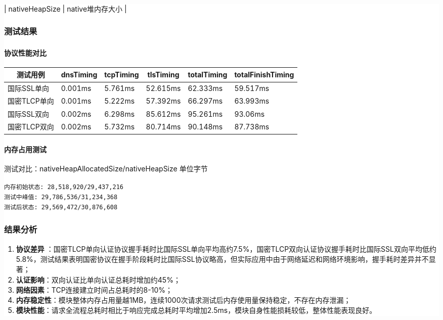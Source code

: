 | nativeHeapSize          | native堆内存大小   |

### 测试结果

#### 协议性能对比

| 测试用例     | dnsTiming | tcpTiming | tlsTiming | totalTiming | totalFinishTiming |
|----------|-----------|-----------|-----------|-------------|-------------------|
| 国际SSL单向  | 0.001ms   | 5.761ms   | 52.615ms  | 62.333ms    | 59.517ms          |
| 国密TLCP单向 | 0.001ms   | 5.222ms   | 57.392ms  | 66.297ms    | 63.993ms          |
| 国际SSL双向  | 0.002ms   | 6.298ms   | 85.612ms  | 95.261ms    | 93.06ms           |
| 国密TLCP双向 | 0.002ms   | 5.732ms   | 80.714ms  | 90.148ms    | 87.738ms          |

#### 内存占用测试
测试对比：nativeHeapAllocatedSize/nativeHeapSize 单位字节
```
内存初始状态: 28,518,920/29,437,216
测试中峰值: 29,786,536/31,234,368
测试后状态: 29,569,472/30,876,608
```

### 结果分析

1. **协议差异**
   ：国密TLCP单向认证协议握手耗时比国际SSL单向平均高约7.5%，国密TLCP双向认证协议握手耗时比国际SSL双向平均低约5.8%，测试结果表明国密协议在握手阶段耗时比国际SSL协议略高，但实际应用中由于网络延迟和网络环境影响，握手耗时差异并不显著；
2. **认证影响**：双向认证比单向认证总耗时增加约45%；
3. **网络因素**：TCP连接建立时间占总耗时的8-10%；
4. **内存稳定性**：模块整体内存占用量越1MB，连续1000次请求测试后内存使用量保持稳定，不存在内存泄漏；
5. **模块性能**：请求全流程总耗时相比于响应完成总耗时平均增加2.5ms，模块自身性能损耗较低，整体性能表现良好。
